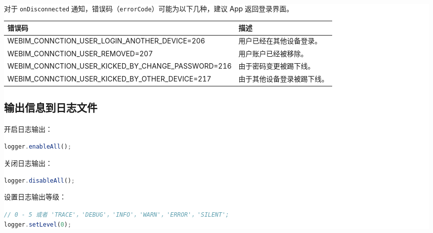 对于 `onDisconnected` 通知，错误码（`errorCode`）可能为以下几种，建议 App 返回登录界面。

| 错误码                                             | 描述                       |
| :------------------------------------------------- | :------------------------- |
| WEBIM_CONNCTION_USER_LOGIN_ANOTHER_DEVICE=206      | 用户已经在其他设备登录。   |
| WEBIM_CONNCTION_USER_REMOVED=207                   | 用户账户已经被移除。       |
| WEBIM_CONNCTION_USER_KICKED_BY_CHANGE_PASSWORD=216 | 由于密码变更被踢下线。     |
| WEBIM_CONNCTION_USER_KICKED_BY_OTHER_DEVICE=217    | 由于其他设备登录被踢下线。 |

## 输出信息到日志文件

开启日志输出：

```javascript
logger.enableAll();
```

关闭日志输出：

```javascript
logger.disableAll();
```

设置日志输出等级：

```javascript
// 0 - 5 或者 'TRACE'，'DEBUG'，'INFO'，'WARN'，'ERROR'，'SILENT';
logger.setLevel(0);
```
